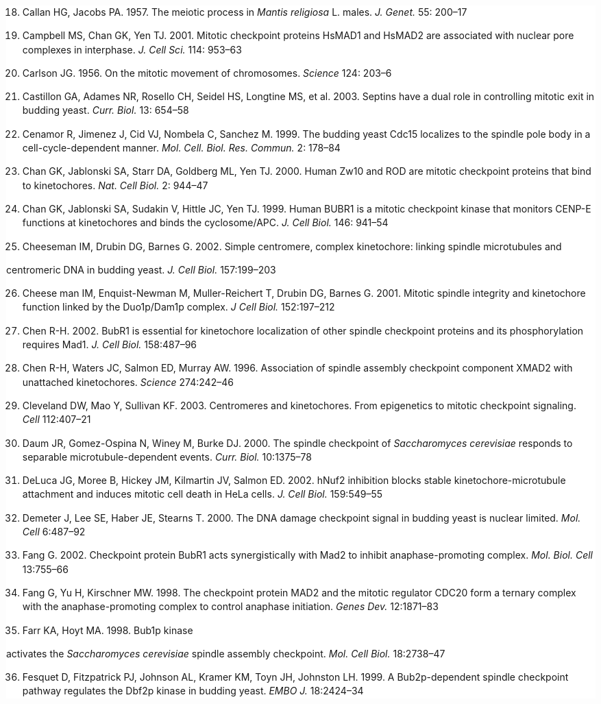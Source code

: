 18. Callan HG, Jacobs PA. 1957. The meiotic process in *Mantis religiosa* L. males. *J. Genet.* 55: 200–17

19. Campbell MS, Chan GK, Yen TJ. 2001. Mitotic checkpoint proteins HsMAD1 and HsMAD2 are associated with nuclear pore complexes in interphase. *J. Cell Sci.* 114: 953–63

20. Carlson JG. 1956. On the mitotic movement of chromosomes. *Science* 124: 203–6

21. Castillon GA, Adames NR, Rosello CH, Seidel HS, Longtine MS, et al. 2003. Septins have a dual role in controlling mitotic exit in budding yeast. *Curr. Biol.* 13: 654–58

22. Cenamor R, Jimenez J, Cid VJ, Nombela C, Sanchez M. 1999. The budding yeast Cdc15 localizes to the spindle pole body in a cell-cycle-dependent manner. *Mol. Cell. Biol. Res. Commun.* 2: 178–84

23. Chan GK, Jablonski SA, Starr DA, Goldberg ML, Yen TJ. 2000. Human Zw10 and ROD are mitotic checkpoint proteins that bind to kinetochores. *Nat. Cell Biol.* 2: 944–47

24. Chan GK, Jablonski SA, Sudakin V, Hittle JC, Yen TJ. 1999. Human BUBR1 is a mitotic checkpoint kinase that monitors CENP-E functions at kinetochores and binds the cyclosome/APC. *J. Cell Biol.* 146: 941–54

25. Cheeseman IM, Drubin DG, Barnes G. 2002. Simple centromere, complex kinetochore: linking spindle microtubules and

centromeric DNA in budding yeast. *J. Cell Biol.* 157:199–203

26. Cheese man IM, Enquist-Newman M, Muller-Reichert T, Drubin DG, Barnes G. 2001. Mitotic spindle integrity and kinetochore function linked by the Duo1p/Dam1p complex. *J Cell Biol.* 152:197–212

27. Chen R-H. 2002. BubR1 is essential for kinetochore localization of other spindle checkpoint proteins and its phosphorylation requires Mad1. *J. Cell Biol.* 158:487–96

28. Chen R-H, Waters JC, Salmon ED, Murray AW. 1996. Association of spindle assembly checkpoint component XMAD2 with unattached kinetochores. *Science* 274:242–46

29. Cleveland DW, Mao Y, Sullivan KF. 2003. Centromeres and kinetochores. From epigenetics to mitotic checkpoint signaling. *Cell* 112:407–21

30. Daum JR, Gomez-Ospina N, Winey M, Burke DJ. 2000. The spindle checkpoint of *Saccharomyces cerevisiae* responds to separable microtubule-dependent events. *Curr. Biol.* 10:1375–78

31. DeLuca JG, Moree B, Hickey JM, Kilmartin JV, Salmon ED. 2002. hNuf2 inhibition blocks stable kinetochore-microtubule attachment and induces mitotic cell death in HeLa cells. *J. Cell Biol.* 159:549–55

32. Demeter J, Lee SE, Haber JE, Stearns T. 2000. The DNA damage checkpoint signal in budding yeast is nuclear limited. *Mol. Cell* 6:487–92

33. Fang G. 2002. Checkpoint protein BubR1 acts synergistically with Mad2 to inhibit anaphase-promoting complex. *Mol. Biol. Cell* 13:755–66

34. Fang G, Yu H, Kirschner MW. 1998. The checkpoint protein MAD2 and the mitotic regulator CDC20 form a ternary complex with the anaphase-promoting complex to control anaphase initiation. *Genes Dev.* 12:1871–83

35. Farr KA, Hoyt MA. 1998. Bub1p kinase

activates the *Saccharomyces cerevisiae* spindle assembly checkpoint. *Mol. Cell Biol.* 18:2738–47

36. Fesquet D, Fitzpatrick PJ, Johnson AL, Kramer KM, Toyn JH, Johnston LH. 1999. A Bub2p-dependent spindle checkpoint pathway regulates the Dbf2p kinase in budding yeast. *EMBO J.* 18:2424–34
